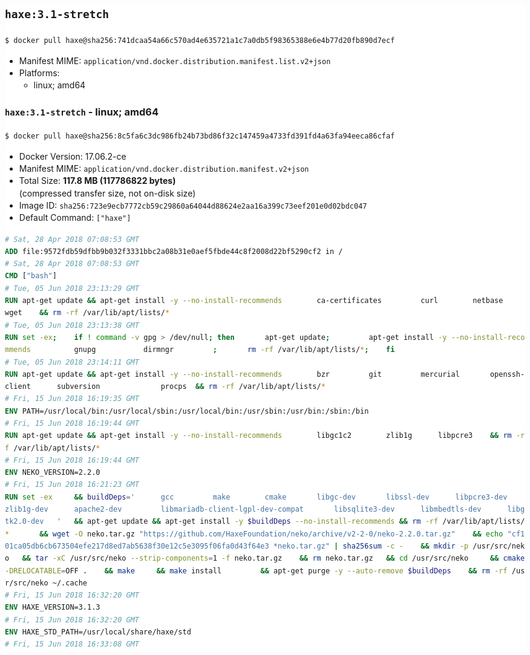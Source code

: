 ## `haxe:3.1-stretch`

```console
$ docker pull haxe@sha256:741dcaa54a66c570ad4e635721a1c7a0db5f98365388e6e4b77d20fb890d7ecf
```

-	Manifest MIME: `application/vnd.docker.distribution.manifest.list.v2+json`
-	Platforms:
	-	linux; amd64

### `haxe:3.1-stretch` - linux; amd64

```console
$ docker pull haxe@sha256:8c5fa6c3dc986fb24b73bd86f32c147459a4733fd391fd4a63fa94eeca86cfaf
```

-	Docker Version: 17.06.2-ce
-	Manifest MIME: `application/vnd.docker.distribution.manifest.v2+json`
-	Total Size: **117.8 MB (117786822 bytes)**  
	(compressed transfer size, not on-disk size)
-	Image ID: `sha256:723e9ecb7772cb59c29860a64044d88624e2aa16a399c73eef201e0d02bdc047`
-	Default Command: `["haxe"]`

```dockerfile
# Sat, 28 Apr 2018 07:08:53 GMT
ADD file:9572fdb59dfbb9b032f3331bbc2a08b31e0aef5fbde44c8f2008d22bf5290cf2 in / 
# Sat, 28 Apr 2018 07:08:53 GMT
CMD ["bash"]
# Tue, 05 Jun 2018 23:13:29 GMT
RUN apt-get update && apt-get install -y --no-install-recommends 		ca-certificates 		curl 		netbase 		wget 	&& rm -rf /var/lib/apt/lists/*
# Tue, 05 Jun 2018 23:13:38 GMT
RUN set -ex; 	if ! command -v gpg > /dev/null; then 		apt-get update; 		apt-get install -y --no-install-recommends 			gnupg 			dirmngr 		; 		rm -rf /var/lib/apt/lists/*; 	fi
# Tue, 05 Jun 2018 23:14:11 GMT
RUN apt-get update && apt-get install -y --no-install-recommends 		bzr 		git 		mercurial 		openssh-client 		subversion 				procps 	&& rm -rf /var/lib/apt/lists/*
# Fri, 15 Jun 2018 16:19:35 GMT
ENV PATH=/usr/local/bin:/usr/local/sbin:/usr/local/bin:/usr/sbin:/usr/bin:/sbin:/bin
# Fri, 15 Jun 2018 16:19:44 GMT
RUN apt-get update && apt-get install -y --no-install-recommends 		libgc1c2 		zlib1g 		libpcre3 	&& rm -rf /var/lib/apt/lists/*
# Fri, 15 Jun 2018 16:19:44 GMT
ENV NEKO_VERSION=2.2.0
# Fri, 15 Jun 2018 16:21:23 GMT
RUN set -ex 	&& buildDeps=' 		gcc 		make 		cmake 		libgc-dev 		libssl-dev 		libpcre3-dev 		zlib1g-dev 		apache2-dev 		libmariadb-client-lgpl-dev-compat 		libsqlite3-dev 		libmbedtls-dev 		libgtk2.0-dev 	' 	&& apt-get update && apt-get install -y $buildDeps --no-install-recommends && rm -rf /var/lib/apt/lists/* 		&& wget -O neko.tar.gz "https://github.com/HaxeFoundation/neko/archive/v2-2-0/neko-2.2.0.tar.gz" 	&& echo "cf101ca05db6cb673504efe217d8ed7ab5638f30e12c5e3095f06fa0d43f64e3 *neko.tar.gz" | sha256sum -c - 	&& mkdir -p /usr/src/neko 	&& tar -xC /usr/src/neko --strip-components=1 -f neko.tar.gz 	&& rm neko.tar.gz 	&& cd /usr/src/neko 	&& cmake -DRELOCATABLE=OFF . 	&& make 	&& make install 		&& apt-get purge -y --auto-remove $buildDeps 	&& rm -rf /usr/src/neko ~/.cache
# Fri, 15 Jun 2018 16:32:20 GMT
ENV HAXE_VERSION=3.1.3
# Fri, 15 Jun 2018 16:32:20 GMT
ENV HAXE_STD_PATH=/usr/local/share/haxe/std
# Fri, 15 Jun 2018 16:33:08 GMT
```